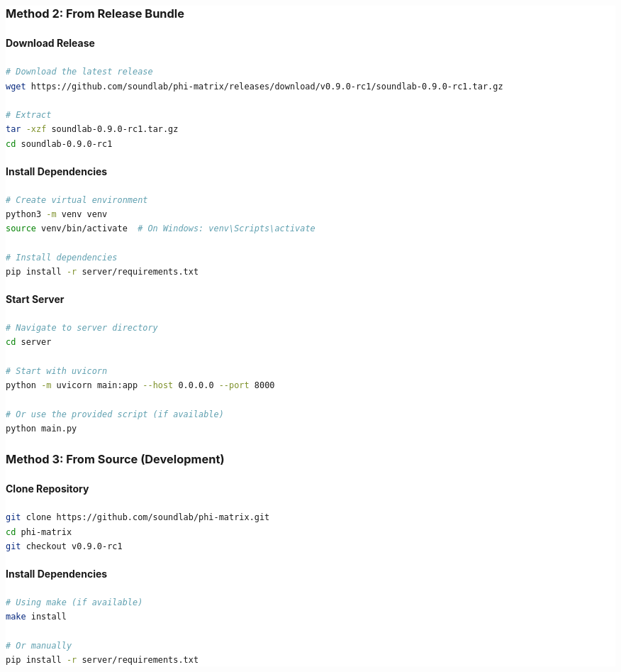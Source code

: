 ### Method 2: From Release Bundle

#### Download Release

```bash
# Download the latest release
wget https://github.com/soundlab/phi-matrix/releases/download/v0.9.0-rc1/soundlab-0.9.0-rc1.tar.gz

# Extract
tar -xzf soundlab-0.9.0-rc1.tar.gz
cd soundlab-0.9.0-rc1
```

#### Install Dependencies

```bash
# Create virtual environment
python3 -m venv venv
source venv/bin/activate  # On Windows: venv\Scripts\activate

# Install dependencies
pip install -r server/requirements.txt
```

#### Start Server

```bash
# Navigate to server directory
cd server

# Start with uvicorn
python -m uvicorn main:app --host 0.0.0.0 --port 8000

# Or use the provided script (if available)
python main.py
```

### Method 3: From Source (Development)

#### Clone Repository

```bash
git clone https://github.com/soundlab/phi-matrix.git
cd phi-matrix
git checkout v0.9.0-rc1
```

#### Install Dependencies

```bash
# Using make (if available)
make install

# Or manually
pip install -r server/requirements.txt
```
